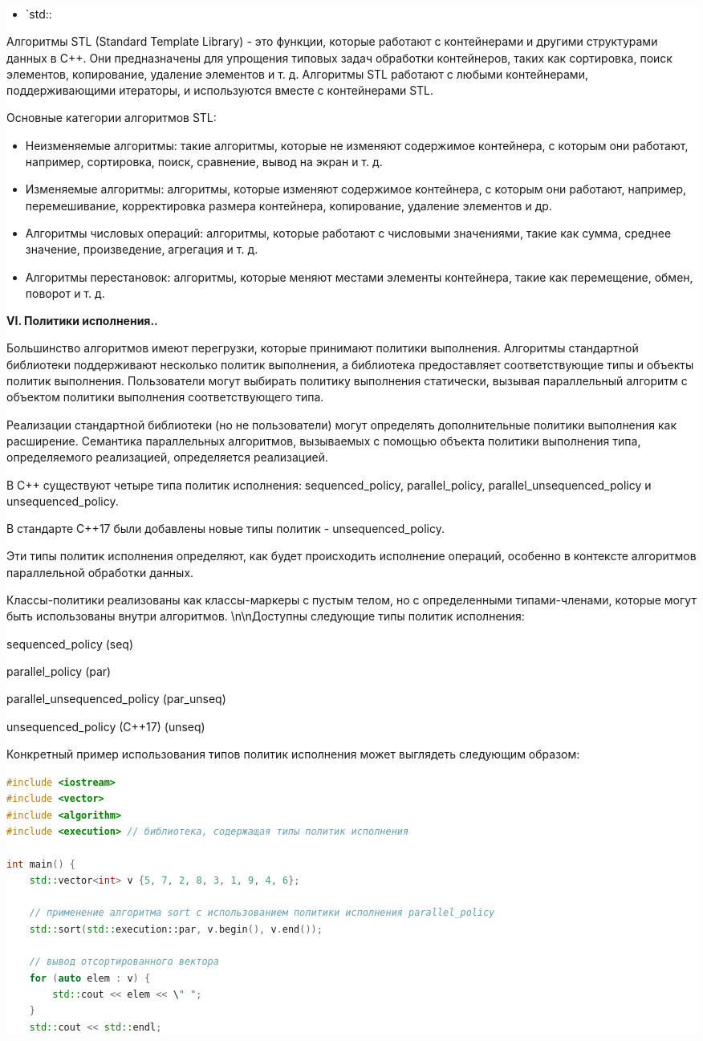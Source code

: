    - `std::

Алгоритмы STL (Standard Template Library) - это функции, которые работают с контейнерами и другими структурами данных в C++. Они предназначены для упрощения типовых задач обработки контейнеров, таких как сортировка, поиск элементов, копирование, удаление элементов и т. д. Алгоритмы STL работают с любыми контейнерами, поддерживающими итераторы, и используются вместе с контейнерами STL. 


Основные категории алгоритмов STL:

- Неизменяемые алгоритмы: такие алгоритмы, которые не изменяют содержимое контейнера, с которым они работают, например, сортировка, поиск, сравнение, вывод на экран и т. д.

- Изменяемые алгоритмы: алгоритмы, которые изменяют содержимое контейнера, с которым они работают, например, перемешивание, корректировка размера контейнера, копирование, удаление элементов и др.

- Алгоритмы числовых операций: алгоритмы, которые работают с числовыми значениями, такие как сумма, среднее значение, произведение, агрегация и т. д.

- Алгоритмы перестановок: алгоритмы, которые меняют местами элементы контейнера, такие как перемещение, обмен, поворот и т. д.


**VI. Политики исполнения..**

Большинство алгоритмов имеют перегрузки, которые принимают политики выполнения. Алгоритмы стандартной библиотеки поддерживают несколько политик выполнения, а библиотека предоставляет соответствующие типы и объекты политик выполнения. Пользователи могут выбирать политику выполнения статически, вызывая параллельный алгоритм с объектом политики выполнения соответствующего типа.

Реализации стандартной библиотеки (но не пользователи) могут определять дополнительные политики выполнения как расширение. Семантика параллельных алгоритмов, вызываемых с помощью объекта политики выполнения типа, определяемого реализацией, определяется реализацией.

В C++ существуют четыре типа политик исполнения: sequenced_policy, parallel_policy, parallel_unsequenced_policy и unsequenced_policy. 


В стандарте C++17 были добавлены новые типы политик - unsequenced_policy. 


Эти типы политик исполнения определяют, как будет происходить исполнение операций, особенно в контексте алгоритмов параллельной обработки данных. 


Классы-политики реализованы как классы-маркеры с пустым телом, но с определенными типами-членами, которые могут быть использованы внутри алгоритмов. \n\nДоступны следующие типы политик исполнения: 

sequenced_policy (seq)

parallel_policy (par)

parallel_unsequenced_policy (par_unseq)

unsequenced_policy (C++17) (unseq)

Конкретный пример использования типов политик исполнения может выглядеть следующим образом:
```cpp
#include <iostream>
#include <vector>
#include <algorithm>
#include <execution> // библиотека, содержащая типы политик исполнения

int main() {
    std::vector<int> v {5, 7, 2, 8, 3, 1, 9, 4, 6};
    
    // применение алгоритма sort с использованием политики исполнения parallel_policy
    std::sort(std::execution::par, v.begin(), v.end());
    
    // вывод отсортированного вектора
    for (auto elem : v) {
        std::cout << elem << \" ";
    }
    std::cout << std::endl;
```